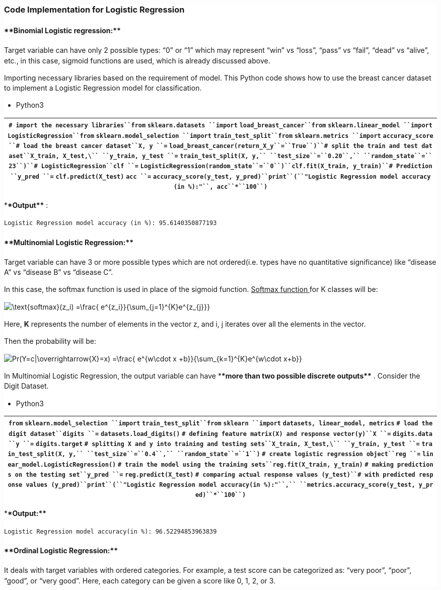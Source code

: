 ### Code Implementation for Logistic Regression

#### \***\*Binomial Logistic regression:\*\***

Target variable can have only 2 possible types: “0” or “1” which may represent “win” vs “loss”, “pass” vs “fail”, “dead” vs “alive”, etc., in this case, sigmoid functions are used, which is already discussed above.

Importing necessary libraries based on the requirement of model. This Python code shows how to use the breast cancer dataset to implement a Logistic Regression model for classification.

- Python3

| ` # import the necessary libraries``from ` ` sklearn.datasets ``import ` ` load_breast_cancer``from ` ` sklearn.linear_model ``import ` ` LogisticRegression``from ` ` sklearn.model_selection ``import ` ` train_test_split``from ` ` sklearn.metrics ``import ` ` accuracy_score``# load the breast cancer dataset``X, y ``= ` ` load_breast_cancer(return_X_y``=``True``)``# split the train and test dataset``X_train, X_test,\`` ``y_train, y_test ``= ` ` train_test_split(X, y,`` ``test_size``=``0.20``,`` ``random_state``=``23``)``# LogisticRegression``clf ``= ` ` LogisticRegression(random_state``=``0``)``clf.fit(X_train, y_train)``# Prediction``y_pred ``= ` `clf.predict(X_test)` ` acc ``= ` ` accuracy_score(y_test, y_pred)``print``(``"Logistic Regression model accuracy (in %):"``, acc``*``100``) ` |
| --- |

\***\*Output\*\*** :

```
Logistic Regression model accuracy (in %): 95.6140350877193

```

#### \***\*Multinomial Logistic Regression:\*\***

Target variable can have 3 or more possible types which are not ordered(i.e. types have no quantitative significance) like “disease A” vs “disease B” vs “disease C”.

In this case, the softmax function is used in place of the sigmoid function. [Softmax function ](https://www.geeksforgeeks.org/understanding-activation-functions-in-depth/)for K classes will be:

![\text{softmax}(z_i) =\frac{ e^{z_i}}{\sum_{j=1}^{K}e^{z_{j}}} ](https://quicklatex.com/cache3/5f/ql_197943822f70dc60acdc48aaa98c865f_l3.svg "Rendered by QuickLaTeX.com")

Here, **K** represents the number of elements in the vector z, and i, j iterates over all the elements in the vector.

Then the probability will be:

![Pr(Y=c|\overrightarrow{X}=x) =\frac{ e^{w\cdot x +b}}{\sum_{k=1}^{K}e^{w\cdot x+b}}     ](https://quicklatex.com/cache3/b2/ql_35e311413563c2585d19eed3b84479b2_l3.svg "Rendered by QuickLaTeX.com")

In Multinomial Logistic Regression, the output variable can have \***\*more than two possible discrete outputs\*\*** . Consider the Digit Dataset.

- Python3

| `from` ` sklearn.model_selection ``import ` ` train_test_split``from ` ` sklearn ``import ` `datasets, linear_model, metrics` ` # load the digit dataset``digits ``= ` `datasets.load_digits()` ` # defining feature matrix(X) and response vector(y)``X ``= ` ` digits.data``y ``= ` `digits.target` ` # splitting X and y into training and testing sets``X_train, X_test,\`` ``y_train, y_test ``= ` ` train_test_split(X, y,`` ``test_size``=``0.4``,`` ``random_state``=``1``) ` ` # create logistic regression object``reg ``= ` `linear_model.LogisticRegression()` ` # train the model using the training sets``reg.fit(X_train, y_train) ` ` # making predictions on the testing set``y_pred ``= ` `reg.predict(X_test)` ` # comparing actual response values (y_test)``# with predicted response values (y_pred)``print``(``"Logistic Regression model accuracy(in %):"``,`` ``metrics.accuracy_score(y_test, y_pred)``*``100``) ` |
| --- |

\***\*Output:\*\***

```
Logistic Regression model accuracy(in %): 96.52294853963839

```

#### \***\*Ordinal Logistic Regression:\*\***

It deals with target variables with ordered categories. For example, a test score can be categorized as: “very poor”, “poor”, “good”, or “very good”. Here, each category can be given a score like 0, 1, 2, or 3.
